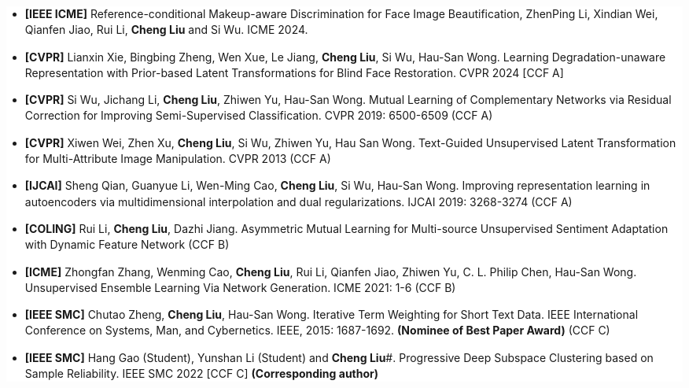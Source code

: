 - **[IEEE ICME]** Reference-conditional Makeup-aware Discrimination for Face Image Beautification, ZhenPing Li, Xindian Wei, Qianfen Jiao, Rui Li, **Cheng Liu** and Si Wu. ICME 2024.  

- **[CVPR]** Lianxin Xie, Bingbing Zheng, Wen Xue, Le Jiang, **Cheng Liu**, Si Wu, Hau-San Wong. Learning Degradation-unaware Representation with Prior-based Latent Transformations for Blind Face Restoration. CVPR 2024 [CCF A]

- **[CVPR]** Si Wu, Jichang Li, **Cheng Liu**, Zhiwen Yu, Hau-San Wong. Mutual Learning of Complementary Networks via Residual Correction for Improving Semi-Supervised Classification. CVPR 2019: 6500-6509 (CCF A)

- **[CVPR]** Xiwen Wei, Zhen Xu, **Cheng Liu**, Si Wu, Zhiwen Yu, Hau San Wong. Text-Guided Unsupervised Latent Transformation for Multi-Attribute Image Manipulation. CVPR 2013 (CCF A)

- **[IJCAI]** Sheng Qian, Guanyue Li, Wen-Ming Cao, **Cheng Liu**, Si Wu, Hau-San Wong. Improving representation learning in autoencoders via multidimensional interpolation and dual regularizations. IJCAI 2019: 3268-3274 (CCF A)

- **[COLING]** Rui Li, **Cheng Liu**, Dazhi Jiang. Asymmetric Mutual Learning for Multi-source Unsupervised Sentiment Adaptation with Dynamic Feature Network (CCF B)

- **[ICME]** Zhongfan Zhang, Wenming Cao, **Cheng Liu**, Rui Li, Qianfen Jiao, Zhiwen Yu, C. L. Philip Chen, Hau-San Wong. Unsupervised Ensemble Learning Via Network Generation. ICME 2021: 1-6 (CCF B)

- **[IEEE SMC]** Chutao Zheng, **Cheng Liu**, Hau-San Wong. Iterative Term Weighting for Short Text Data. IEEE International Conference on Systems, Man, and Cybernetics. IEEE, 2015: 1687-1692. **(Nominee of Best Paper Award)** (CCF C)
  
- **[IEEE SMC]** Hang Gao (Student), Yunshan Li (Student) and **Cheng Liu**\#. Progressive Deep Subspace Clustering based on Sample Reliability. IEEE SMC 2022 [CCF C] **(Corresponding author)** 



